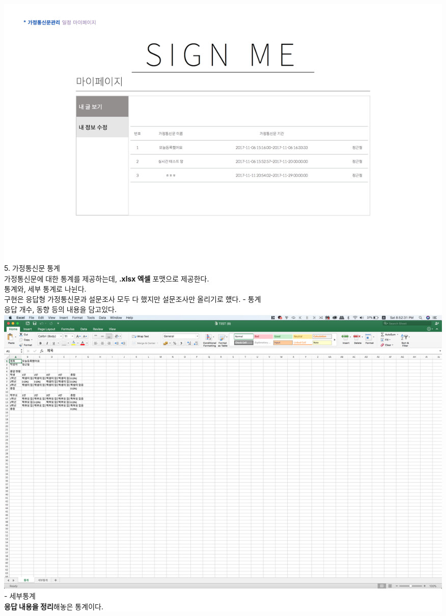 ![웹 마이페이지](../assets/images/postresources/2017-11-11-signme/web_mypage.png)
5. 가정통신문 통계  
    가정통신문에 대한 통계를 제공하는데, **.xlsx 엑셀** 포맷으로 제공한다.  
    통계와, 세부 통계로 나뉜다.  
    구현은 응답형 가정통신문과 설문조사 모두 다 했지만 설문조사만 올리기로 헀다.
    - 통계  
    응답 개수, 동향 등의 내용을 담고있다.
    ![웹 응답통계](../assets/images/postresources/2017-11-11-signme/web_statistic.png)
    - 세부통계  
    **응답 내용을 정리**해놓은 통계이다.